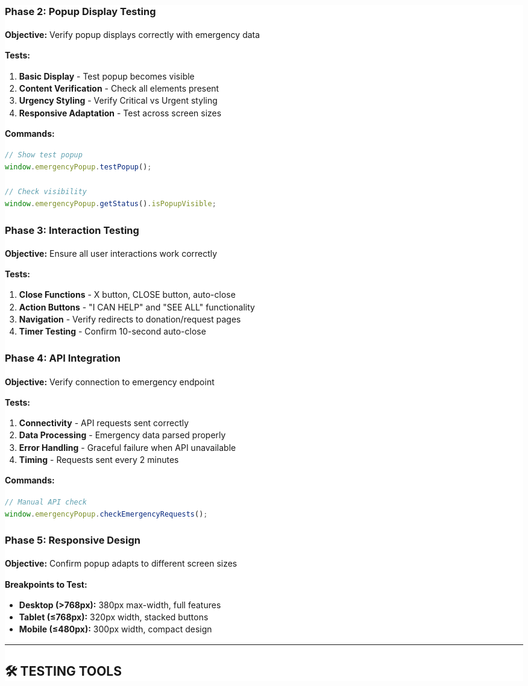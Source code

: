 ### **Phase 2: Popup Display Testing**
**Objective:** Verify popup displays correctly with emergency data

**Tests:**
1. **Basic Display** - Test popup becomes visible
2. **Content Verification** - Check all elements present
3. **Urgency Styling** - Verify Critical vs Urgent styling
4. **Responsive Adaptation** - Test across screen sizes

**Commands:**
```javascript
// Show test popup
window.emergencyPopup.testPopup();

// Check visibility
window.emergencyPopup.getStatus().isPopupVisible;
```

### **Phase 3: Interaction Testing**
**Objective:** Ensure all user interactions work correctly

**Tests:**
1. **Close Functions** - X button, CLOSE button, auto-close
2. **Action Buttons** - "I CAN HELP" and "SEE ALL" functionality
3. **Navigation** - Verify redirects to donation/request pages
4. **Timer Testing** - Confirm 10-second auto-close

### **Phase 4: API Integration**
**Objective:** Verify connection to emergency endpoint

**Tests:**
1. **Connectivity** - API requests sent correctly
2. **Data Processing** - Emergency data parsed properly
3. **Error Handling** - Graceful failure when API unavailable
4. **Timing** - Requests sent every 2 minutes

**Commands:**
```javascript
// Manual API check
window.emergencyPopup.checkEmergencyRequests();
```

### **Phase 5: Responsive Design**
**Objective:** Confirm popup adapts to different screen sizes

**Breakpoints to Test:**
- **Desktop (>768px):** 380px max-width, full features
- **Tablet (≤768px):** 320px width, stacked buttons  
- **Mobile (≤480px):** 300px width, compact design

---

## 🛠️ **TESTING TOOLS**
